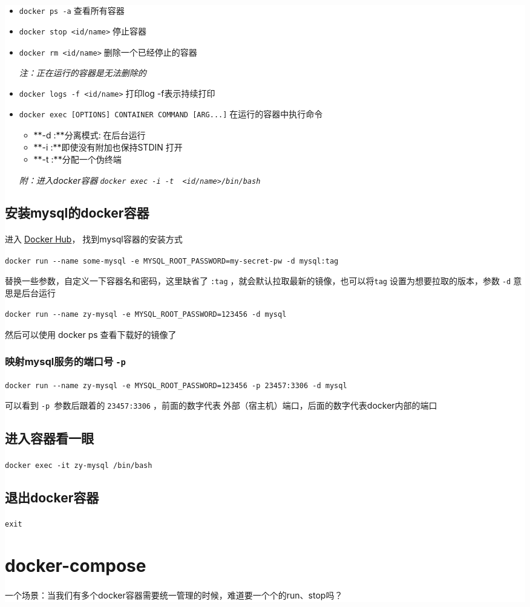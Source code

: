 + `docker ps -a` 查看所有容器

+ `docker stop <id/name>` 停止容器

+ `docker rm <id/name>` 删除一个已经停止的容器

  *注：正在运行的容器是无法删除的*

+ `docker logs -f <id/name>`  打印log -f表示持续打印

+ `docker exec [OPTIONS] CONTAINER COMMAND [ARG...]` 在运行的容器中执行命令

  - **-d :**分离模式: 在后台运行
  - **-i :**即使没有附加也保持STDIN 打开
  - **-t :**分配一个伪终端

  *附：进入docker容器 `docker exec -i -t  <id/name>/bin/bash`*

## 安装mysql的docker容器

进入 [Docker Hub](https://hub.docker.com/)， 找到mysql容器的安装方式

```shell
docker run --name some-mysql -e MYSQL_ROOT_PASSWORD=my-secret-pw -d mysql:tag
```

替换一些参数，自定义一下容器名和密码，这里缺省了 `:tag` ，就会默认拉取最新的镜像，也可以将`tag` 设置为想要拉取的版本，参数 `-d` 意思是后台运行

```shell
docker run --name zy-mysql -e MYSQL_ROOT_PASSWORD=123456 -d mysql
```

然后可以使用 docker ps 查看下载好的镜像了

### 映射mysql服务的端口号 `-p`

```shell
docker run --name zy-mysql -e MYSQL_ROOT_PASSWORD=123456 -p 23457:3306 -d mysql
```

可以看到 `-p `参数后跟着的 `23457:3306` ，前面的数字代表 外部（宿主机）端口，后面的数字代表docker内部的端口

## 进入容器看一眼

```shell
docker exec -it zy-mysql /bin/bash
```

## 退出docker容器

```shell
exit
```

# docker-compose

一个场景：当我们有多个docker容器需要统一管理的时候，难道要一个个的run、stop吗？
